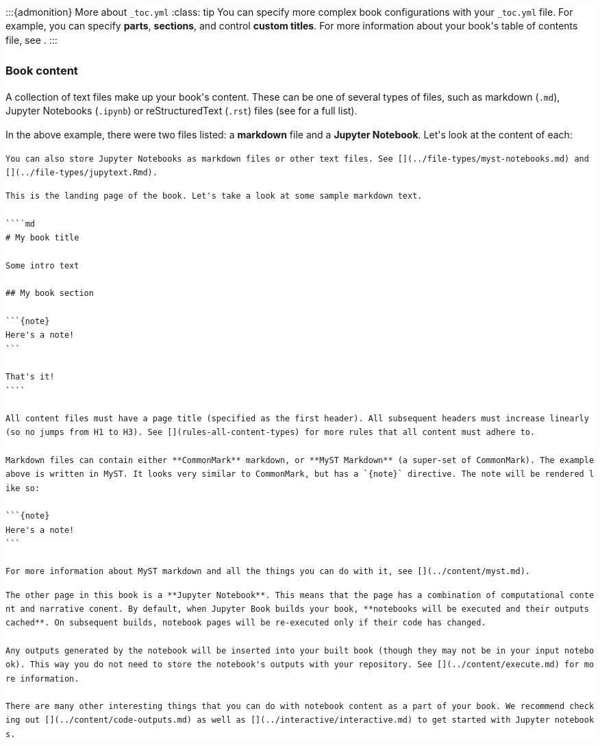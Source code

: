 :::{admonition} More about `_toc.yml`
:class: tip
You can specify more complex book configurations with your `_toc.yml` file. For example, you can specify **parts**, **sections**, and control **custom titles**. For more information about your book's table of contents file, see [](../customize/toc.md).
:::

### Book content

A collection of text files make up your book's content. These can be one of several types of files, such as markdown (`.md`), Jupyter Notebooks (`.ipynb`) or reStructuredText (`.rst`) files (see [](../file-types/index.md) for a full list).

In the above example, there were two files listed: a **markdown** file and a **Jupyter Notebook**. Let's look at the content of each:

```{margin} ✨Notebooks with text files✨
You can also store Jupyter Notebooks as markdown files or other text files. See [](../file-types/myst-notebooks.md) and [](../file-types/jupytext.Rmd).
```

`````{tabbed} landing-page.md
This is the landing page of the book. Let's take a look at some sample markdown text.

````md
# My book title

Some intro text

## My book section

```{note}
Here's a note!
```

That's it!
````

All content files must have a page title (specified as the first header). All subsequent headers must increase linearly (so no jumps from H1 to H3). See [](rules-all-content-types) for more rules that all content must adhere to.

Markdown files can contain either **CommonMark** markdown, or **MyST Markdown** (a super-set of CommonMark). The example above is written in MyST. It looks very similar to CommonMark, but has a `{note}` directive. The note will be rendered like so:

```{note}
Here's a note!
```

For more information about MyST markdown and all the things you can do with it, see [](../content/myst.md).
``````

```{tabbed} page1.ipynb
The other page in this book is a **Jupyter Notebook**. This means that the page has a combination of computational content and narrative conent. By default, when Jupyter Book builds your book, **notebooks will be executed and their outputs cached**. On subsequent builds, notebook pages will be re-executed only if their code has changed.

Any outputs generated by the notebook will be inserted into your built book (though they may not be in your input notebook). This way you do not need to store the notebook's outputs with your repository. See [](../content/execute.md) for more information.

There are many other interesting things that you can do with notebook content as a part of your book. We recommend checking out [](../content/code-outputs.md) as well as [](../interactive/interactive.md) to get started with Jupyter notebooks.
```